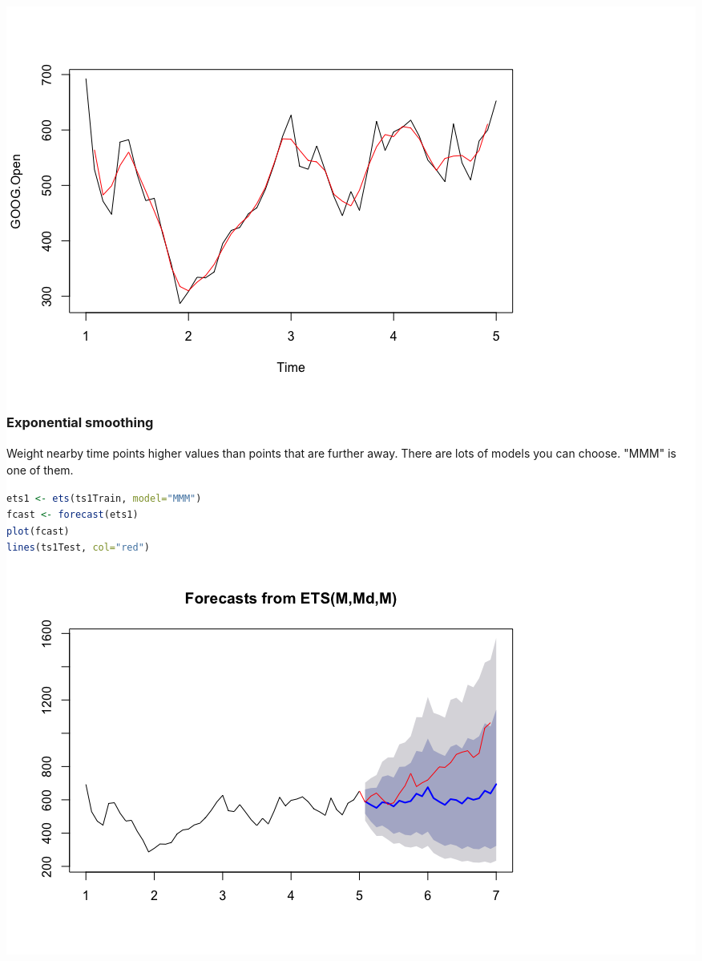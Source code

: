![](Practical_Machine_Learning_files/figure-markdown_github/unnamed-chunk-102-1.png)

### Exponential smoothing

Weight nearby time points higher values than points that are further away.
There are lots of models you can choose. "MMM" is one of them.

``` r
ets1 <- ets(ts1Train, model="MMM")
fcast <- forecast(ets1)
plot(fcast)
lines(ts1Test, col="red")
```

![](Practical_Machine_Learning_files/figure-markdown_github/unnamed-chunk-103-1.png)
